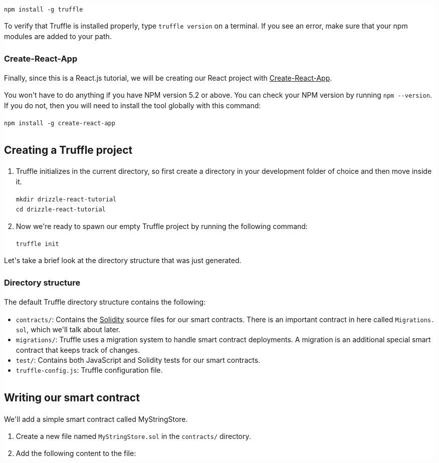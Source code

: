 ```shell
npm install -g truffle
```

To verify that Truffle is installed properly, type `truffle version` on a terminal. If you see an error, make sure that your npm modules are added to your path.

### Create-React-App

Finally, since this is a React.js tutorial, we will be creating our React project with [Create-React-App](https://github.com/facebook/create-react-app/).

You won't have to do anything if you have NPM version 5.2 or above. You can check your NPM version by running `npm --version`. If you do not, then you will need to install the tool globally with this command:

```shell
npm install -g create-react-app
```

## Creating a Truffle project

1. Truffle initializes in the current directory, so first create a directory in your development folder of choice and then move inside it.

   ```shell
   mkdir drizzle-react-tutorial
   cd drizzle-react-tutorial
   ```

2. Now we're ready to spawn our empty Truffle project by running the following command:

   ```shell
   truffle init
   ```

Let's take a brief look at the directory structure that was just generated.

### Directory structure

The default Truffle directory structure contains the following:

* `contracts/`: Contains the [Solidity](https://solidity.readthedocs.io/) source files for our smart contracts. There is an important contract in here called `Migrations.sol`, which we'll talk about later.
* `migrations/`: Truffle uses a migration system to handle smart contract deployments. A migration is an additional special smart contract that keeps track of changes.
* `test/`: Contains both JavaScript and Solidity tests for our smart contracts.
* `truffle-config.js`: Truffle configuration file.

## Writing our smart contract

We'll add a simple smart contract called MyStringStore.

1. Create a new file named `MyStringStore.sol` in the `contracts/` directory.

2. Add the following content to the file:
